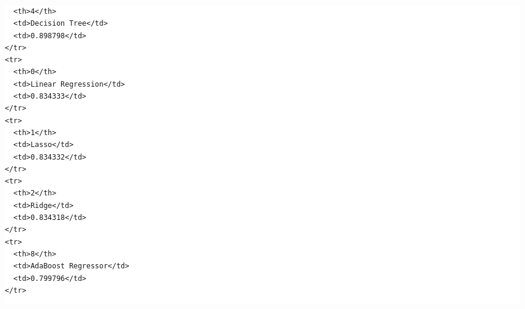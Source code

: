       <th>4</th>
      <td>Decision Tree</td>
      <td>0.898798</td>
    </tr>
    <tr>
      <th>0</th>
      <td>Linear Regression</td>
      <td>0.834333</td>
    </tr>
    <tr>
      <th>1</th>
      <td>Lasso</td>
      <td>0.834332</td>
    </tr>
    <tr>
      <th>2</th>
      <td>Ridge</td>
      <td>0.834318</td>
    </tr>
    <tr>
      <th>8</th>
      <td>AdaBoost Regressor</td>
      <td>0.799796</td>
    </tr>
  </tbody>
</table>
</div>
    <div class="colab-df-buttons">

  <div class="colab-df-container">
    <button class="colab-df-convert" onclick="convertToInteractive('df-19805419-bce8-435d-be15-dee4013dbdd2')"
            title="Convert this dataframe to an interactive table."
            style="display:none;">

  <svg xmlns="http://www.w3.org/2000/svg" height="24px" viewBox="0 -960 960 960">
    <path d="M120-120v-720h720v720H120Zm60-500h600v-160H180v160Zm220 220h160v-160H400v160Zm0 220h160v-160H400v160ZM180-400h160v-160H180v160Zm440 0h160v-160H620v160ZM180-180h160v-160H180v160Zm440 0h160v-160H620v160Z"/>
  </svg>
    </button>

  <style>
    .colab-df-container {
      display:flex;
      gap: 12px;
    }

    .colab-df-convert {
      background-color: #E8F0FE;
      border: none;
      border-radius: 50%;
      cursor: pointer;
      display: none;
      fill: #1967D2;
      height: 32px;
      padding: 0 0 0 0;
      width: 32px;
    }

